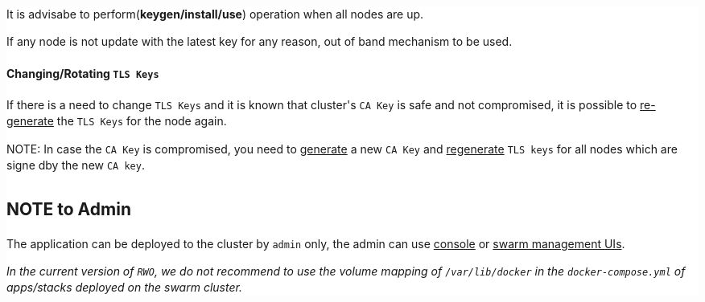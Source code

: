 It is advisabe to perform(**keygen/install/use**) operation when all nodes are up.

If any node is not update with the latest key for any reason, out of band mechanism to be used.

#### Changing/Rotating `TLS Keys`

If there is a need to change `TLS Keys` and it is known that cluster's `CA Key` is safe and not compromised, it is possible to [re-generate](#create-tls-keys) the `TLS Keys` for the node again.

NOTE: In case the `CA Key` is compromised, you need to [generate](#create-ca-key) a new `CA Key` and [regenerate](create-tls-keys) `TLS keys` for all  nodes which are signe dby the new `CA key`.

## NOTE to Admin

The application can be deployed to the cluster by `admin` only, the admin can use [console](04_Deploy_Workloads.md#set-up-management-tools) or [swarm management UIs](04_Deploy_Workloads.md#set-up-management-tools).

_In the current version of `RWO`, we do not recommend to use the
volume mapping of `/var/lib/docker` in the `docker-compose.yml` of apps/stacks deployed on the swarm cluster._

